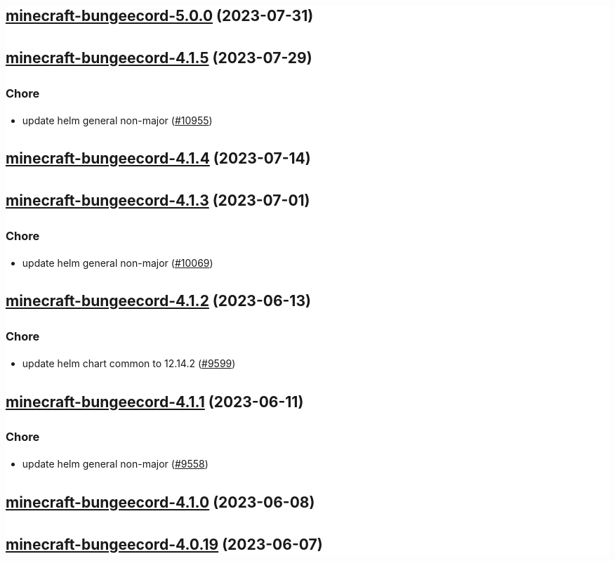 ## [minecraft-bungeecord-5.0.0](https://github.com/truecharts/charts/compare/minecraft-bungeecord-4.1.5...minecraft-bungeecord-5.0.0) (2023-07-31)

## [minecraft-bungeecord-4.1.5](https://github.com/truecharts/charts/compare/minecraft-bungeecord-4.1.4...minecraft-bungeecord-4.1.5) (2023-07-29)

### Chore

- update helm general non-major ([#10955](https://github.com/truecharts/charts/issues/10955))

## [minecraft-bungeecord-4.1.4](https://github.com/truecharts/charts/compare/minecraft-bungeecord-4.1.3...minecraft-bungeecord-4.1.4) (2023-07-14)

## [minecraft-bungeecord-4.1.3](https://github.com/truecharts/charts/compare/minecraft-bungeecord-4.1.2...minecraft-bungeecord-4.1.3) (2023-07-01)

### Chore

- update helm general non-major ([#10069](https://github.com/truecharts/charts/issues/10069))

## [minecraft-bungeecord-4.1.2](https://github.com/truecharts/charts/compare/minecraft-bungeecord-4.1.1...minecraft-bungeecord-4.1.2) (2023-06-13)

### Chore

- update helm chart common to 12.14.2 ([#9599](https://github.com/truecharts/charts/issues/9599))

## [minecraft-bungeecord-4.1.1](https://github.com/truecharts/charts/compare/minecraft-bungeecord-4.1.0...minecraft-bungeecord-4.1.1) (2023-06-11)

### Chore

- update helm general non-major ([#9558](https://github.com/truecharts/charts/issues/9558))

## [minecraft-bungeecord-4.1.0](https://github.com/truecharts/charts/compare/minecraft-bungeecord-4.0.19...minecraft-bungeecord-4.1.0) (2023-06-08)

## [minecraft-bungeecord-4.0.19](https://github.com/truecharts/charts/compare/minecraft-bungeecord-4.0.18...minecraft-bungeecord-4.0.19) (2023-06-07)
